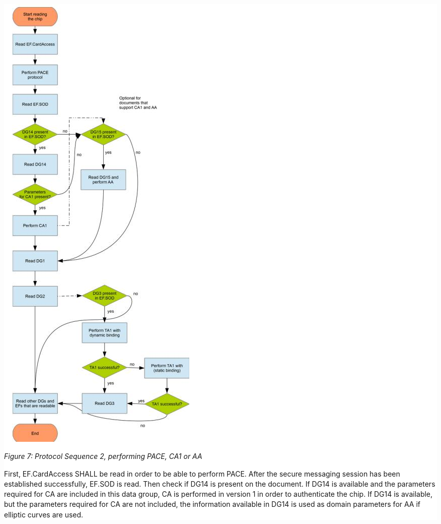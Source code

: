 ![](_page_33_Figure_3.jpeg)

<span id="page-33-0"></span>*Figure 7: Protocol Sequence 2, performing PACE, CA1 or AA*

First, EF.CardAccess SHALL be read in order to be able to perform PACE. After the secure messaging session has been established successfully, EF.SOD is read. Then check if DG14 is present on the document. If DG14 is available and the parameters required for CA are included in this data group, CA is performed in version 1 in order to authenticate the chip. If DG14 is available, but the parameters required for CA are not included, the information available in DG14 is used as domain parameters for AA if elliptic curves are used.
